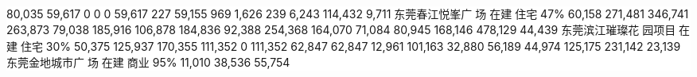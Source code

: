 80,035
59,617
0
0
0
59,617
227
59,155
969
1,626
239
6,243
114,432
9,711
东莞春江悦峯广
场
在建
住宅
47%
60,158
271,481
346,741
263,873
79,038
185,916
106,878
184,836
92,388
254,368
164,070
71,084
80,945
168,146
478,129
44,439
东莞滨江璀璨花
园项目
在建
住宅
30%
50,375
125,937
170,355
111,352
0
111,352
62,847
62,847
12,961
101,163
32,880
56,189
44,974
125,175
231,142
23,139
东莞金地城市广
场
在建
商业
95%
11,010
38,536
55,754